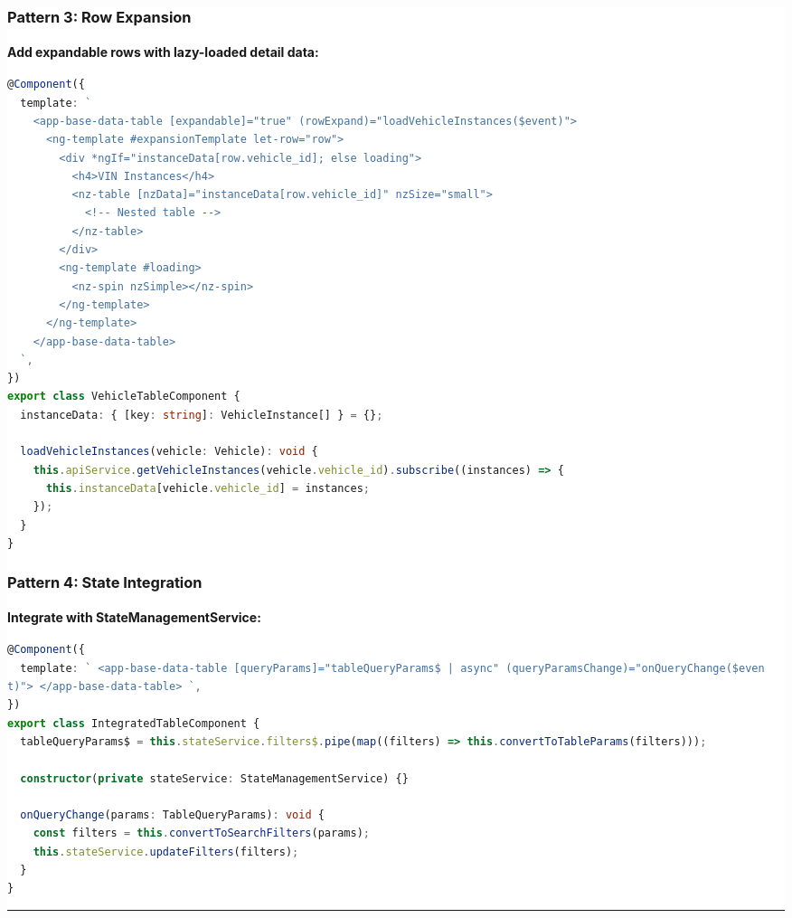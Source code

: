 ### Pattern 3: Row Expansion

**Add expandable rows with lazy-loaded detail data:**

```typescript
@Component({
  template: `
    <app-base-data-table [expandable]="true" (rowExpand)="loadVehicleInstances($event)">
      <ng-template #expansionTemplate let-row="row">
        <div *ngIf="instanceData[row.vehicle_id]; else loading">
          <h4>VIN Instances</h4>
          <nz-table [nzData]="instanceData[row.vehicle_id]" nzSize="small">
            <!-- Nested table -->
          </nz-table>
        </div>
        <ng-template #loading>
          <nz-spin nzSimple></nz-spin>
        </ng-template>
      </ng-template>
    </app-base-data-table>
  `,
})
export class VehicleTableComponent {
  instanceData: { [key: string]: VehicleInstance[] } = {};

  loadVehicleInstances(vehicle: Vehicle): void {
    this.apiService.getVehicleInstances(vehicle.vehicle_id).subscribe((instances) => {
      this.instanceData[vehicle.vehicle_id] = instances;
    });
  }
}
```

### Pattern 4: State Integration

**Integrate with StateManagementService:**

```typescript
@Component({
  template: ` <app-base-data-table [queryParams]="tableQueryParams$ | async" (queryParamsChange)="onQueryChange($event)"> </app-base-data-table> `,
})
export class IntegratedTableComponent {
  tableQueryParams$ = this.stateService.filters$.pipe(map((filters) => this.convertToTableParams(filters)));

  constructor(private stateService: StateManagementService) {}

  onQueryChange(params: TableQueryParams): void {
    const filters = this.convertToSearchFilters(params);
    this.stateService.updateFilters(filters);
  }
}
```

---